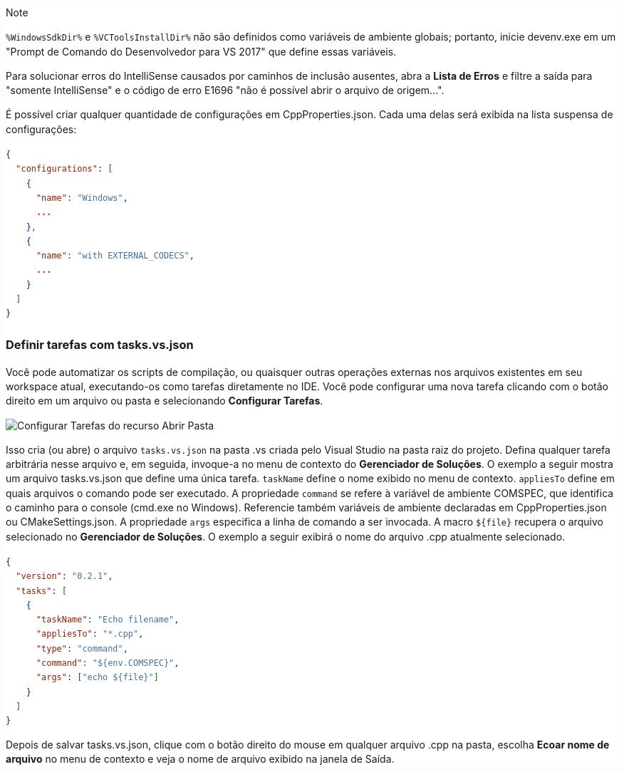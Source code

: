> [!Note]
> `%WindowsSdkDir%` e `%VCToolsInstallDir%` não são definidos como variáveis de ambiente globais; portanto, inicie devenv.exe em um "Prompt de Comando do Desenvolvedor para VS 2017" que define essas variáveis.

Para solucionar erros do IntelliSense causados por caminhos de inclusão ausentes, abra a **Lista de Erros** e filtre a saída para "somente IntelliSense" e o código de erro E1696 "não é possível abrir o arquivo de origem...".

É possível criar qualquer quantidade de configurações em CppProperties.json. Cada uma delas será exibida na lista suspensa de configurações:

```json
{
  "configurations": [
    {
      "name": "Windows",
      ...
    },
    {
      "name": "with EXTERNAL_CODECS",
      ...
    }
  ]
}
```

### <a name="define-tasks-with-tasksvsjson"></a>Definir tarefas com tasks.vs.json

Você pode automatizar os scripts de compilação, ou quaisquer outras operações externas nos arquivos existentes em seu workspace atual, executando-os como tarefas diretamente no IDE. Você pode configurar uma nova tarefa clicando com o botão direito em um arquivo ou pasta e selecionando **Configurar Tarefas**.

![Configurar Tarefas do recurso Abrir Pasta](media/open-folder-config-tasks.png)

Isso cria (ou abre) o arquivo `tasks.vs.json` na pasta .vs criada pelo Visual Studio na pasta raiz do projeto. Defina qualquer tarefa arbitrária nesse arquivo e, em seguida, invoque-a no menu de contexto do **Gerenciador de Soluções**. O exemplo a seguir mostra um arquivo tasks.vs.json que define uma única tarefa. `taskName` define o nome exibido no menu de contexto. `appliesTo` define em quais arquivos o comando pode ser executado. A propriedade `command` se refere à variável de ambiente COMSPEC, que identifica o caminho para o console (cmd.exe no Windows). Referencie também variáveis de ambiente declaradas em CppProperties.json ou CMakeSettings.json. A propriedade `args` especifica a linha de comando a ser invocada. A macro `${file}` recupera o arquivo selecionado no **Gerenciador de Soluções**. O exemplo a seguir exibirá o nome do arquivo .cpp atualmente selecionado.

```json
{
  "version": "0.2.1",
  "tasks": [
    {
      "taskName": "Echo filename",
      "appliesTo": "*.cpp",
      "type": "command",
      "command": "${env.COMSPEC}",
      "args": ["echo ${file}"]
    }
  ]
}
```
Depois de salvar tasks.vs.json, clique com o botão direito do mouse em qualquer arquivo .cpp na pasta, escolha **Ecoar nome de arquivo** no menu de contexto e veja o nome de arquivo exibido na janela de Saída.

